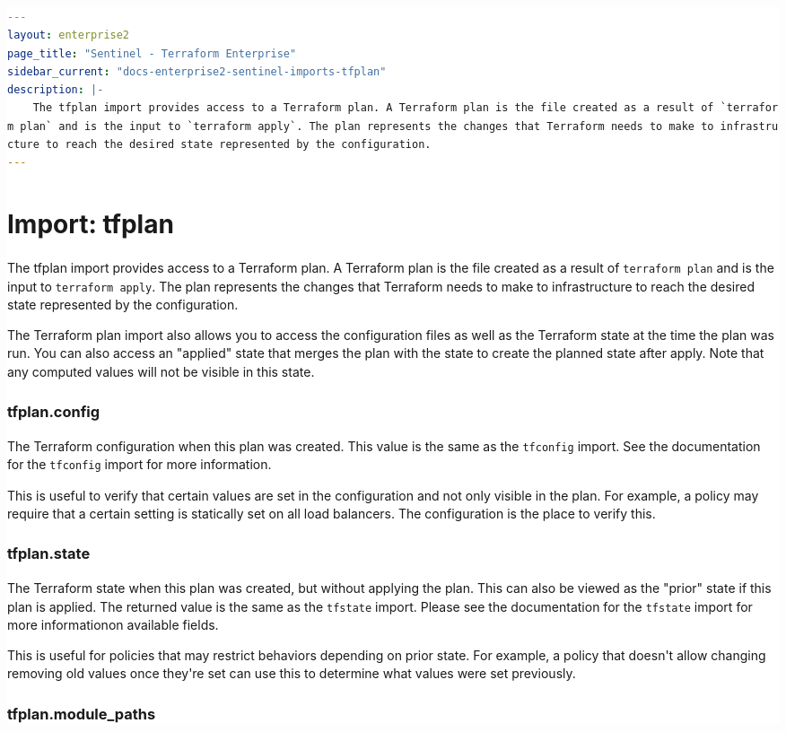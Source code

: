 ```yaml
---
layout: enterprise2
page_title: "Sentinel - Terraform Enterprise"
sidebar_current: "docs-enterprise2-sentinel-imports-tfplan"
description: |-
    The tfplan import provides access to a Terraform plan. A Terraform plan is the file created as a result of `terraform plan` and is the input to `terraform apply`. The plan represents the changes that Terraform needs to make to infrastructure to reach the desired state represented by the configuration.
---
```


# Import: tfplan

The tfplan import provides access to a Terraform plan. A Terraform
plan is the file created as a result of `terraform plan` and is
the input to `terraform apply`. The plan represents the changes that
Terraform needs to make to infrastructure to reach the desired state
represented by the configuration.

The Terraform plan import also allows you to access the configuration
files as well as the Terraform state at the time the plan was run.
You can also access an "applied" state that merges the plan with the
state to create the planned state after apply. Note that any computed
values will not be visible in this state.

### tfplan.config

The Terraform configuration when this plan was created. This value
is the same as the `tfconfig` import. See the documentation for the
`tfconfig` import for more information.

This is useful to verify that certain values are set in the
configuration and not only visible in the plan. For example, a policy
may require that a certain setting is statically set on all
load balancers. The configuration is the place to verify this.

### tfplan.state

The Terraform state when this plan was created, but without applying
the plan. This can also be viewed as the "prior" state if this
plan is applied. The returned value is the same as the `tfstate` import.
Please see the documentation for the `tfstate` import for more
informationon available fields.

This is useful for policies that may restrict behaviors depending
on prior state. For example, a policy that doesn't allow changing
removing old values once they're set can use this to determine what
values were set previously.

### tfplan.module_paths
